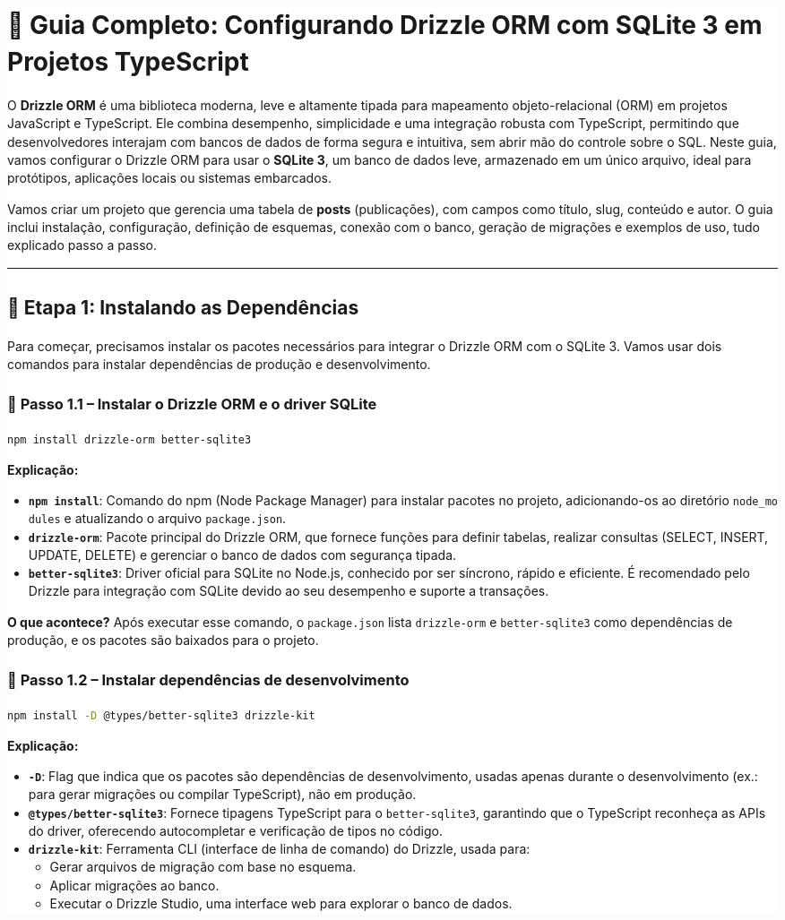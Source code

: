 # 🚀 **Guia Completo: Configurando Drizzle ORM com SQLite 3 em Projetos TypeScript**

O **Drizzle ORM** é uma biblioteca moderna, leve e altamente tipada para mapeamento objeto-relacional (ORM) em projetos JavaScript e TypeScript. Ele combina desempenho, simplicidade e uma integração robusta com TypeScript, permitindo que desenvolvedores interajam com bancos de dados de forma segura e intuitiva, sem abrir mão do controle sobre o SQL. Neste guia, vamos configurar o Drizzle ORM para usar o **SQLite 3**, um banco de dados leve, armazenado em um único arquivo, ideal para protótipos, aplicações locais ou sistemas embarcados.

Vamos criar um projeto que gerencia uma tabela de **posts** (publicações), com campos como título, slug, conteúdo e autor. O guia inclui instalação, configuração, definição de esquemas, conexão com o banco, geração de migrações e exemplos de uso, tudo explicado passo a passo.

---

## 🧱 **Etapa 1: Instalando as Dependências**

Para começar, precisamos instalar os pacotes necessários para integrar o Drizzle ORM com o SQLite 3. Vamos usar dois comandos para instalar dependências de produção e desenvolvimento.

### 🔹 **Passo 1.1 – Instalar o Drizzle ORM e o driver SQLite**

```bash
npm install drizzle-orm better-sqlite3
```

**Explicação:**

- **`npm install`**: Comando do npm (Node Package Manager) para instalar pacotes no projeto, adicionando-os ao diretório `node_modules` e atualizando o arquivo `package.json`.
- **`drizzle-orm`**: Pacote principal do Drizzle ORM, que fornece funções para definir tabelas, realizar consultas (SELECT, INSERT, UPDATE, DELETE) e gerenciar o banco de dados com segurança tipada.
- **`better-sqlite3`**: Driver oficial para SQLite no Node.js, conhecido por ser síncrono, rápido e eficiente. É recomendado pelo Drizzle para integração com SQLite devido ao seu desempenho e suporte a transações.

**O que acontece?** Após executar esse comando, o `package.json` lista `drizzle-orm` e `better-sqlite3` como dependências de produção, e os pacotes são baixados para o projeto.

### 🔹 **Passo 1.2 – Instalar dependências de desenvolvimento**

```bash
npm install -D @types/better-sqlite3 drizzle-kit
```

**Explicação:**

- **`-D`**: Flag que indica que os pacotes são dependências de desenvolvimento, usadas apenas durante o desenvolvimento (ex.: para gerar migrações ou compilar TypeScript), não em produção.
- **`@types/better-sqlite3`**: Fornece tipagens TypeScript para o `better-sqlite3`, garantindo que o TypeScript reconheça as APIs do driver, oferecendo autocompletar e verificação de tipos no código.
- **`drizzle-kit`**: Ferramenta CLI (interface de linha de comando) do Drizzle, usada para:
  - Gerar arquivos de migração com base no esquema.
  - Aplicar migrações ao banco.
  - Executar o Drizzle Studio, uma interface web para explorar o banco de dados.

